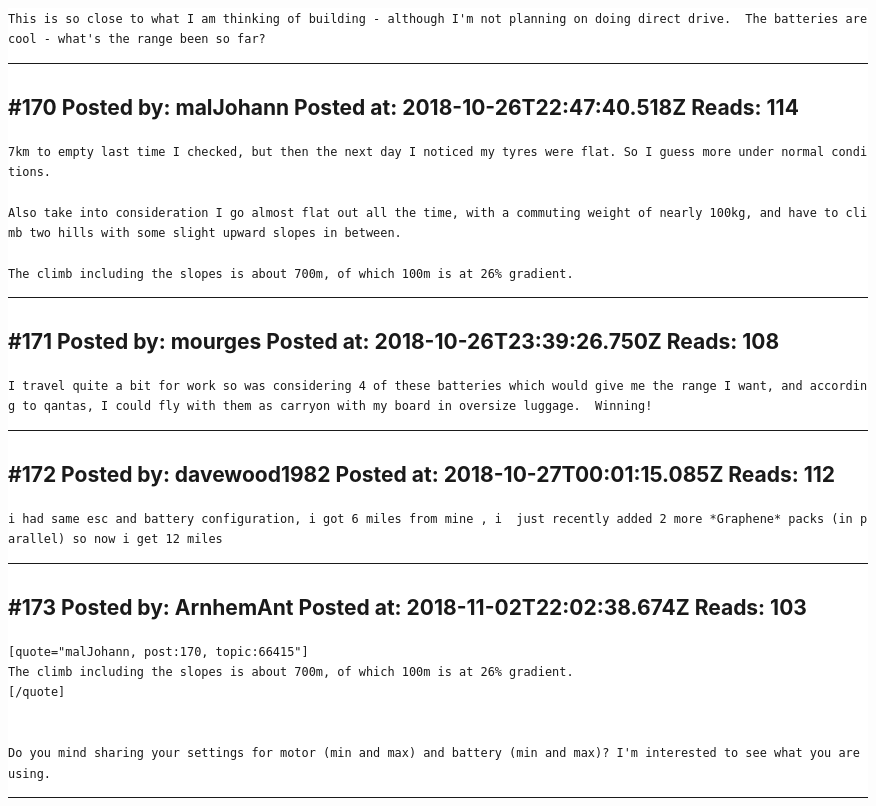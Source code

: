```
This is so close to what I am thinking of building - although I'm not planning on doing direct drive.  The batteries are cool - what's the range been so far?
```

---
## \#170 Posted by: malJohann Posted at: 2018-10-26T22:47:40.518Z Reads: 114

```
7km to empty last time I checked, but then the next day I noticed my tyres were flat. So I guess more under normal conditions.

Also take into consideration I go almost flat out all the time, with a commuting weight of nearly 100kg, and have to climb two hills with some slight upward slopes in between.

The climb including the slopes is about 700m, of which 100m is at 26% gradient.
```

---
## \#171 Posted by: mourges Posted at: 2018-10-26T23:39:26.750Z Reads: 108

```
I travel quite a bit for work so was considering 4 of these batteries which would give me the range I want, and according to qantas, I could fly with them as carryon with my board in oversize luggage.  Winning!
```

---
## \#172 Posted by: davewood1982 Posted at: 2018-10-27T00:01:15.085Z Reads: 112

```
i had same esc and battery configuration, i got 6 miles from mine , i  just recently added 2 more *Graphene* packs (in parallel) so now i get 12 miles
```

---
## \#173 Posted by: ArnhemAnt Posted at: 2018-11-02T22:02:38.674Z Reads: 103

```
[quote="malJohann, post:170, topic:66415"]
The climb including the slopes is about 700m, of which 100m is at 26% gradient.
[/quote]


Do you mind sharing your settings for motor (min and max) and battery (min and max)? I'm interested to see what you are using.
```

---
